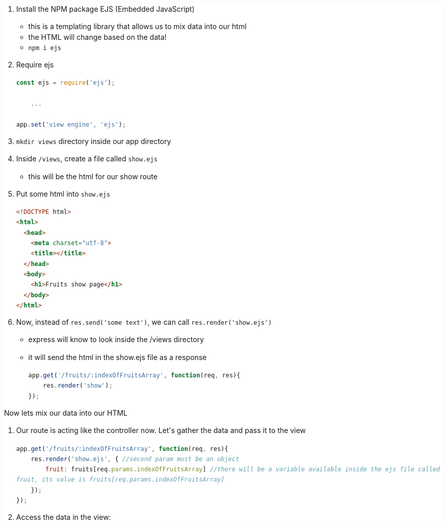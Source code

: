 1. Install the NPM package EJS (Embedded JavaScript)
    - this is a templating library that allows us to mix data into our html
    - the HTML will change based on the data!
    - `npm i ejs`
1. Require ejs

	```js
	const ejs = require('ejs');
		
		...	
	
	app.set('view engine', 'ejs');
	```

1. `mkdir views` directory inside our app directory
1. Inside `/views`, create a file called `show.ejs`
    - this will be the html for our show route
1. Put some html into `show.ejs`

    ```html
    <!DOCTYPE html>
	<html>
	  <head>
	    <meta charset="utf-8">
	    <title></title>
	  </head>
	  <body>
	    <h1>Fruits show page</h1>
	  </body>
	</html>     
    ```

1. Now, instead of `res.send('some text')`, we can call `res.render('show.ejs')`
    - express will know to look inside the /views directory
    - it will send the html in the show.ejs file as a response

        ```javascript
        app.get('/fruits/:indexOfFruitsArray', function(req, res){
            res.render('show');
        });        
        ```

Now lets mix our data into our HTML

1. Our route is acting like the controller now.  Let's gather the data and pass it to the view

    ```javascript
    app.get('/fruits/:indexOfFruitsArray', function(req, res){
        res.render('show.ejs', { //second param must be an object
            fruit: fruits[req.params.indexOfFruitsArray] //there will be a variable available inside the ejs file called fruit, its value is fruits[req.params.indexOfFruitsArray]
        });
    });    
    ```

1. Access the data in the view:
